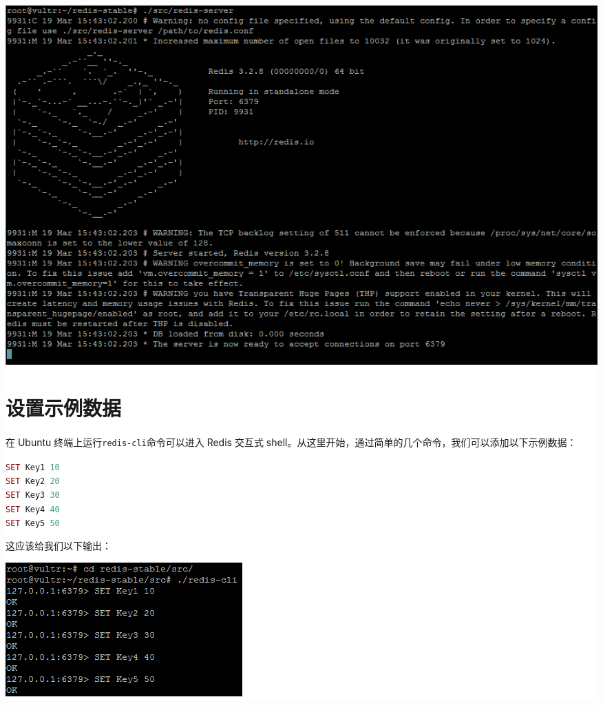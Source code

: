 ![](img/e171ce49-e5c7-4be9-9cef-c9d54b12f95e.png)

# 设置示例数据

在 Ubuntu 终端上运行`redis-cli`命令可以进入 Redis 交互式 shell。从这里开始，通过简单的几个命令，我们可以添加以下示例数据：

```php
SET Key1 10
SET Key2 20
SET Key3 30
SET Key4 40
SET Key5 50

```

这应该给我们以下输出：

![](img/d182d03c-9f1a-4e64-a1c7-b1187fa08bbf.png)
